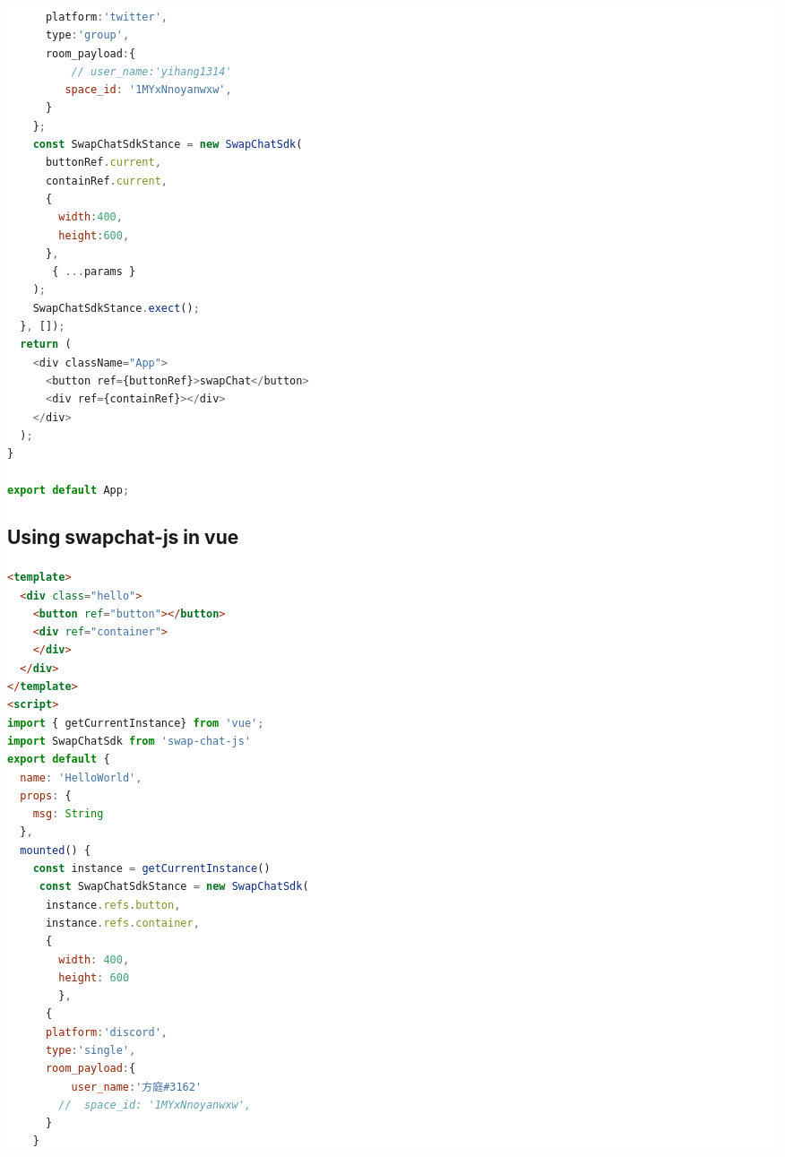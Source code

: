 ```javascript
      platform:'twitter',
      type:'group',
      room_payload:{
          // user_name:'yihang1314'
         space_id: '1MYxNnoyanwxw',
      }
    };
    const SwapChatSdkStance = new SwapChatSdk(
      buttonRef.current,
      containRef.current,
      {
        width:400,
        height:600,
      },
       { ...params }
    );
    SwapChatSdkStance.exect();
  }, []);
  return (
    <div className="App">
      <button ref={buttonRef}>swapChat</button>
      <div ref={containRef}></div>
    </div>
  );
}

export default App;
```
## Using swapchat-js in vue
```html
<template>
  <div class="hello">
    <button ref="button"></button>
    <div ref="container">
    </div>
  </div>
</template>
<script>
import { getCurrentInstance} from 'vue';
import SwapChatSdk from 'swap-chat-js'
export default {
  name: 'HelloWorld',
  props: {
    msg: String
  },
  mounted() {
    const instance = getCurrentInstance()
     const SwapChatSdkStance = new SwapChatSdk(
      instance.refs.button,
      instance.refs.container,
      {
        width: 400,
        height: 600
        },
      {
      platform:'discord',
      type:'single',
      room_payload:{
          user_name:'方庭#3162'
        //  space_id: '1MYxNnoyanwxw',
      }
    }
```